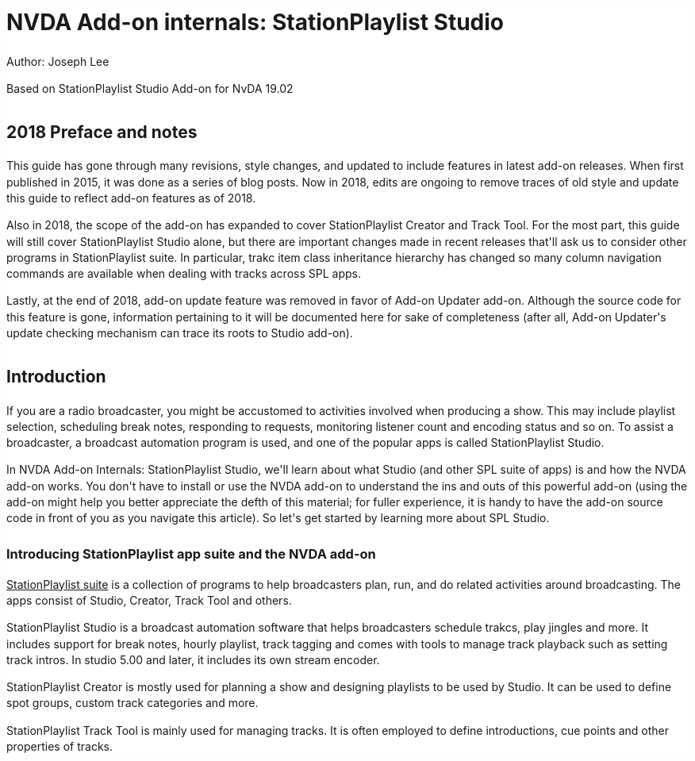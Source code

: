 # NVDA Add-on internals: StationPlaylist Studio

Author: Joseph Lee

Based on StationPlaylist Studio Add-on for NvDA 19.02

## 2018 Preface and notes

This guide has gone through many revisions, style changes, and updated to include features in latest add-on releases. When first published in 2015, it was done as a series of blog posts. Now in 2018, edits are ongoing to remove traces of old style and update this guide to reflect add-on features as of 2018.

Also in 2018, the scope of the add-on has expanded to cover StationPlaylist Creator and Track Tool. For the most part, this guide will still cover StationPlaylist Studio alone, but there are important changes made in recent releases that'll ask us to consider other programs in StationPlaylist suite. In particular, trakc item class inheritance hierarchy has changed so many column navigation commands are available when dealing with tracks across SPL apps.

Lastly, at the end of 2018, add-on update feature was removed in favor of Add-on Updater add-on. Although the source code for this feature is gone, information pertaining to it will be documented here for sake of completeness (after all, Add-on Updater's update checking mechanism can trace its roots to Studio add-on).

## Introduction

If you are a radio broadcaster, you might be accustomed to activities involved when producing a show. This may include playlist selection, scheduling break notes, responding to requests, monitoring listener count and encoding status and so on. To assist a broadcaster, a broadcast automation program is used, and one of the popular apps is called StationPlaylist Studio.

In NVDA Add-on Internals: StationPlaylist Studio, we'll learn about what Studio (and other SPL suite of apps) is and how the NVDA add-on works. You don't have to install or use the NVDA add-on to understand the ins and outs of this powerful add-on (using the add-on might help you better appreciate the defth of this material; for fuller experience, it is handy to have the add-on source code in front of you as you navigate this article). So let's get started by learning more about SPL Studio.

### Introducing StationPlaylist app suite and the NVDA add-on

[StationPlaylist suite](www.stationplaylist.com) is a collection of programs to help broadcasters plan, run, and do related activities around broadcasting. The apps consist of Studio, Creator, Track Tool and others.

StationPlaylist Studio is a broadcast automation software that helps broadcasters schedule trakcs, play jingles and more. It includes support for break notes, hourly playlist, track tagging and comes with tools to manage track playback such as setting track intros. In studio 5.00 and later, it includes its own stream encoder.

StationPlaylist Creator is mostly used for planning a show and designing playlists to be used by Studio. It can be used to define spot groups, custom track categories and more.

StationPlaylist Track Tool is mainly used for managing tracks. It is often employed to define introductions, cue points and other properties of tracks.
